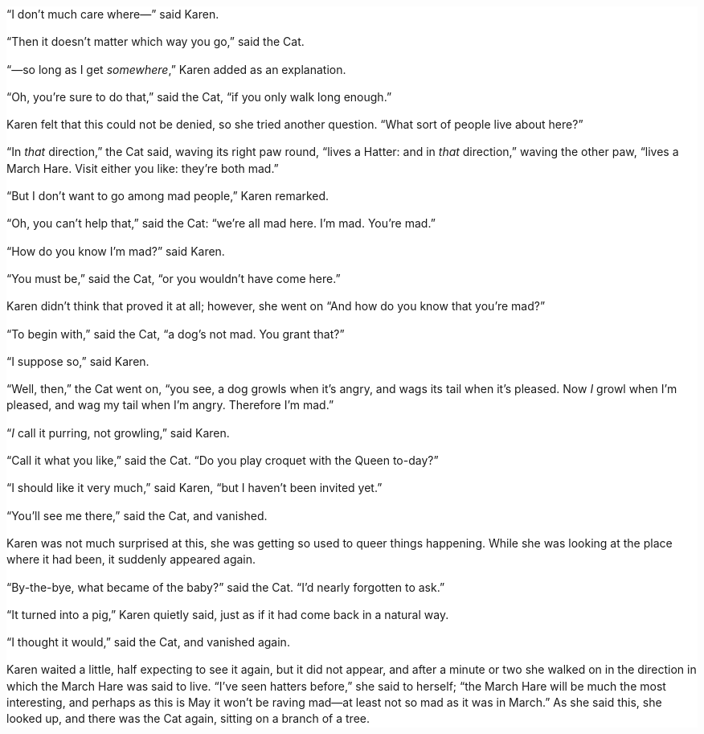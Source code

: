 “I don’t much care where—” said Karen.

“Then it doesn’t matter which way you go,” said the Cat.

“—so long as I get *somewhere*,” Karen added as an explanation.

“Oh, you’re sure to do that,” said the Cat, “if you only walk long
enough.”

Karen felt that this could not be denied, so she tried another question.
“What sort of people live about here?”

“In *that* direction,” the Cat said, waving its right paw round, “lives
a Hatter: and in *that* direction,” waving the other paw, “lives a March
Hare. Visit either you like: they’re both mad.”

“But I don’t want to go among mad people,” Karen remarked.

“Oh, you can’t help that,” said the Cat: “we’re all mad here. I’m mad.
You’re mad.”

“How do you know I’m mad?” said Karen.

“You must be,” said the Cat, “or you wouldn’t have come here.”

Karen didn’t think that proved it at all; however, she went on “And how
do you know that you’re mad?”

“To begin with,” said the Cat, “a dog’s not mad. You grant that?”

“I suppose so,” said Karen.

“Well, then,” the Cat went on, “you see, a dog growls when it’s angry,
and wags its tail when it’s pleased. Now *I* growl when I’m pleased, and
wag my tail when I’m angry. Therefore I’m mad.”

“*I* call it purring, not growling,” said Karen.

“Call it what you like,” said the Cat. “Do you play croquet with the
Queen to-day?”

“I should like it very much,” said Karen, “but I haven’t been invited
yet.”

“You’ll see me there,” said the Cat, and vanished.

Karen was not much surprised at this, she was getting so used to queer
things happening. While she was looking at the place where it had been,
it suddenly appeared again.

“By-the-bye, what became of the baby?” said the Cat. “I’d nearly
forgotten to ask.”

“It turned into a pig,” Karen quietly said, just as if it had come back
in a natural way.

“I thought it would,” said the Cat, and vanished again.

Karen waited a little, half expecting to see it again, but it did not
appear, and after a minute or two she walked on in the direction in
which the March Hare was said to live. “I’ve seen hatters before,” she
said to herself; “the March Hare will be much the most interesting, and
perhaps as this is May it won’t be raving mad—at least not so mad as it
was in March.” As she said this, she looked up, and there was the Cat
again, sitting on a branch of a tree.
